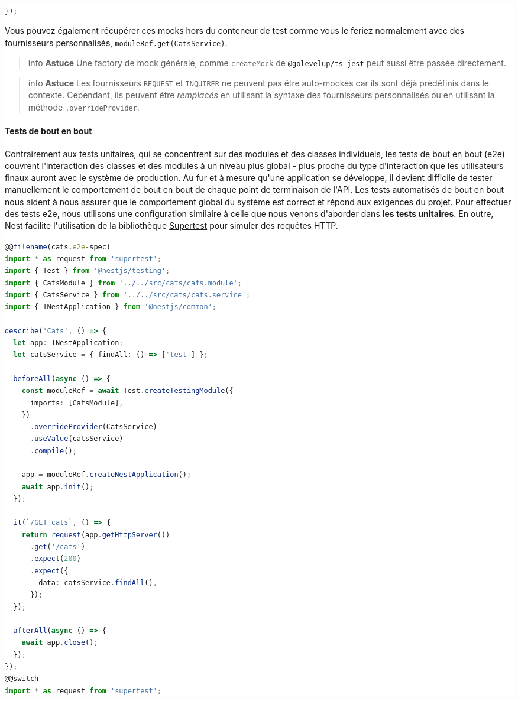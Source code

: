 ```typescript
});
```

Vous pouvez également récupérer ces mocks hors du conteneur de test comme vous le feriez normalement avec des fournisseurs personnalisés, `moduleRef.get(CatsService)`.

> info **Astuce** Une factory de mock générale, comme `createMock` de [`@golevelup/ts-jest`](https://github.com/golevelup/nestjs/tree/master/packages/testing) peut aussi être passée directement.

> info **Astuce** Les fournisseurs `REQUEST` et `INQUIRER` ne peuvent pas être auto-mockés car ils sont déjà prédéfinis dans le contexte. Cependant, ils peuvent être _remplacés_ en utilisant la syntaxe des fournisseurs personnalisés ou en utilisant la méthode `.overrideProvider`.

#### Tests de bout en bout

Contrairement aux tests unitaires, qui se concentrent sur des modules et des classes individuels, les tests de bout en bout (e2e) couvrent l'interaction des classes et des modules à un niveau plus global - plus proche du type d'interaction que les utilisateurs finaux auront avec le système de production. Au fur et à mesure qu'une application se développe, il devient difficile de tester manuellement le comportement de bout en bout de chaque point de terminaison de l'API. Les tests automatisés de bout en bout nous aident à nous assurer que le comportement global du système est correct et répond aux exigences du projet. Pour effectuer des tests e2e, nous utilisons une configuration similaire à celle que nous venons d'aborder dans **les tests unitaires**. En outre, Nest facilite l'utilisation de la bibliothèque [Supertest](https://github.com/visionmedia/supertest) pour simuler des requêtes HTTP.

```typescript
@@filename(cats.e2e-spec)
import * as request from 'supertest';
import { Test } from '@nestjs/testing';
import { CatsModule } from '../../src/cats/cats.module';
import { CatsService } from '../../src/cats/cats.service';
import { INestApplication } from '@nestjs/common';

describe('Cats', () => {
  let app: INestApplication;
  let catsService = { findAll: () => ['test'] };

  beforeAll(async () => {
    const moduleRef = await Test.createTestingModule({
      imports: [CatsModule],
    })
      .overrideProvider(CatsService)
      .useValue(catsService)
      .compile();

    app = moduleRef.createNestApplication();
    await app.init();
  });

  it(`/GET cats`, () => {
    return request(app.getHttpServer())
      .get('/cats')
      .expect(200)
      .expect({
        data: catsService.findAll(),
      });
  });

  afterAll(async () => {
    await app.close();
  });
});
@@switch
import * as request from 'supertest';
```
